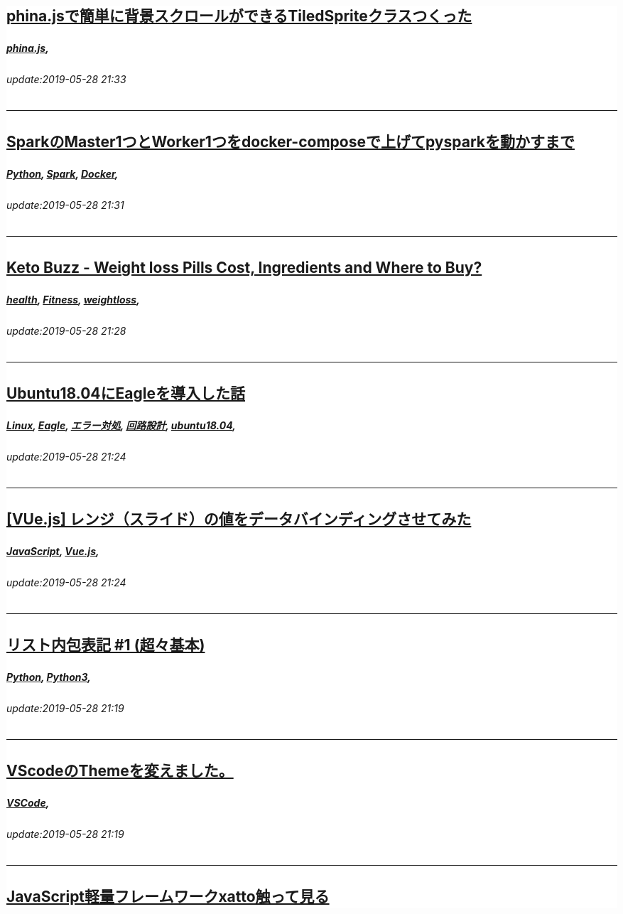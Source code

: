 ## [phina.jsで簡単に背景スクロールができるTiledSpriteクラスつくった](https://qiita.com/pentamania/items/ab736338d7b3b81b94cd)
##### [phina.js](https://qiita.com/tags/phina.js), 
###### update:2019-05-28 21:33
---
## [SparkのMaster1つとWorker1つをdocker-composeで上げてpysparkを動かすまで](https://qiita.com/hrkt/items/fe9b1162f7a08a07e812)
##### [Python](https://qiita.com/tags/Python), [Spark](https://qiita.com/tags/Spark), [Docker](https://qiita.com/tags/Docker), 
###### update:2019-05-28 21:31
---
## [ Keto Buzz - Weight loss Pills Cost, Ingredients and Where to Buy?](https://qiita.com/ketobuzzinfo/items/52285e850a72400376aa)
##### [health](https://qiita.com/tags/health), [Fitness](https://qiita.com/tags/Fitness), [weightloss](https://qiita.com/tags/weightloss), 
###### update:2019-05-28 21:28
---
## [Ubuntu18.04にEagleを導入した話](https://qiita.com/Daichi_Tagami/items/a00a989af705351ecdba)
##### [Linux](https://qiita.com/tags/Linux), [Eagle](https://qiita.com/tags/Eagle), [エラー対処](https://qiita.com/tags/エラー対処), [回路設計](https://qiita.com/tags/回路設計), [ubuntu18.04](https://qiita.com/tags/ubuntu18.04), 
###### update:2019-05-28 21:24
---
## [[VUe.js] レンジ（スライド）の値をデータバインディングさせてみた](https://qiita.com/yuuki_tf/items/2292675debe3b25525cb)
##### [JavaScript](https://qiita.com/tags/JavaScript), [Vue.js](https://qiita.com/tags/Vue.js), 
###### update:2019-05-28 21:24
---
## [リスト内包表記 #1 (超々基本)](https://qiita.com/programispuzzle/items/1c5f023ad7e3f754edb0)
##### [Python](https://qiita.com/tags/Python), [Python3](https://qiita.com/tags/Python3), 
###### update:2019-05-28 21:19
---
## [VScodeのThemeを変えました。](https://qiita.com/y-shida1997/items/92f2ee5a81a17e19bbbd)
##### [VSCode](https://qiita.com/tags/VSCode), 
###### update:2019-05-28 21:19
---
## [JavaScript軽量フレームワークxatto触って見る](https://qiita.com/jhonyspicy/items/26018185dcb9c6baec3a)